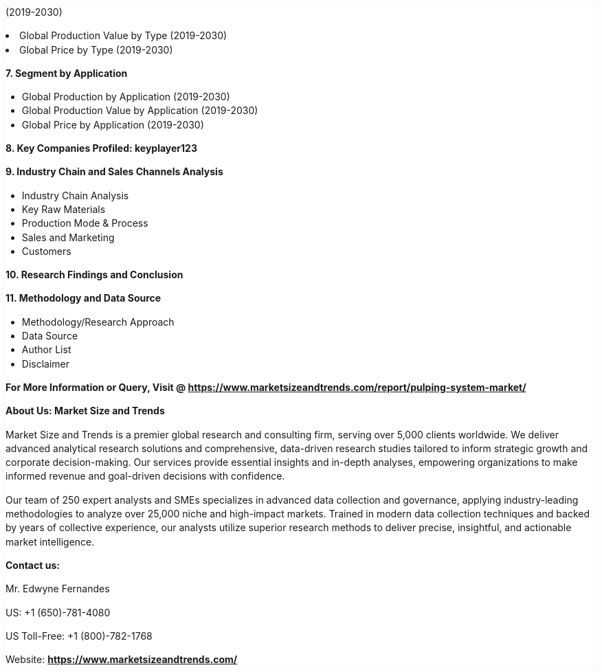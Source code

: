 (2019-2030)</li><li>Global Production Value by Type (2019-2030)</li><li>Global Price by Type (2019-2030)</li></ul><p><strong>7. Segment by Application</strong></p><ul><li>Global Production by Application (2019-2030)</li><li>Global Production Value by Application (2019-2030)</li><li>Global Price by Application (2019-2030)</li></ul><p><strong>8. Key Companies Profiled: keyplayer123</strong></p><p><strong>9. Industry Chain and Sales Channels Analysis</strong></p><ul><li>Industry Chain Analysis</li><li>Key Raw Materials</li><li>Production Mode &amp; Process</li><li>Sales and Marketing</li><li>Customers</li></ul><p><strong>10. Research Findings and Conclusion</strong></p><p><strong>11. Methodology and Data Source</strong></p><ul><li>Methodology/Research Approach</li><li>Data Source</li><li>Author List</li><li>Disclaimer</li></ul></p><p><strong>For More Information or Query, Visit @ <a href="https://www.marketsizeandtrends.com/report/pulping-system-market/">https://www.marketsizeandtrends.com/report/pulping-system-market/</a></strong></p><p><strong>About Us: Market Size and Trends</strong></p><p>Market Size and Trends is a premier global research and consulting firm, serving over 5,000 clients worldwide. We deliver advanced analytical research solutions and comprehensive, data-driven research studies tailored to inform strategic growth and corporate decision-making. Our services provide essential insights and in-depth analyses, empowering organizations to make informed revenue and goal-driven decisions with confidence.</p><p>Our team of 250 expert analysts and SMEs specializes in advanced data collection and governance, applying industry-leading methodologies to analyze over 25,000 niche and high-impact markets. Trained in modern data collection techniques and backed by years of collective experience, our analysts utilize superior research methods to deliver precise, insightful, and actionable market intelligence.</p><p><strong>Contact us:</strong></p><p>Mr. Edwyne Fernandes</p><p>US: +1 (650)-781-4080</p><p>US Toll-Free: +1 (800)-782-1768</p><p>Website: <strong><a href="https://www.marketsizeandtrends.com/">https://www.marketsizeandtrends.com/</a></strong></p>
